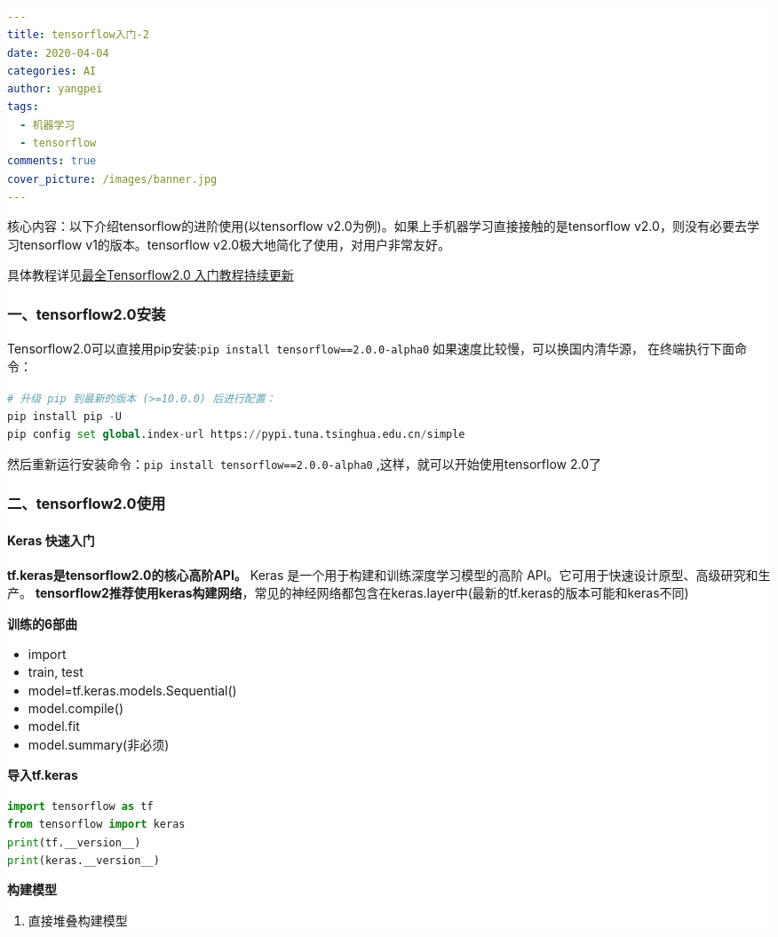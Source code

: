 ```yaml
---
title: tensorflow入门-2
date: 2020-04-04
categories: AI
author: yangpei
tags:
  - 机器学习
  - tensorflow
comments: true
cover_picture: /images/banner.jpg
---
```


核心内容：以下介绍tensorflow的进阶使用(以tensorflow v2.0为例)。如果上手机器学习直接接触的是tensorflow v2.0，则没有必要去学习tensorflow v1的版本。tensorflow v2.0极大地简化了使用，对用户非常友好。



具体教程详见[最全Tensorflow2.0 入门教程持续更新](https://zhuanlan.zhihu.com/p/59507137)

### 一、tensorflow2.0安装
Tensorflow2.0可以直接用pip安装:`pip install tensorflow==2.0.0-alpha0`
如果速度比较慢，可以换国内清华源， 在终端执行下面命令：
```python
# 升级 pip 到最新的版本 (>=10.0.0) 后进行配置：
pip install pip -U
pip config set global.index-url https://pypi.tuna.tsinghua.edu.cn/simple
```
然后重新运行安装命令：`pip install tensorflow==2.0.0-alpha0` ,这样，就可以开始使用tensorflow 2.0了

### 二、tensorflow2.0使用
#### Keras 快速入门
**tf.keras是tensorflow2.0的核心高阶API。**
Keras 是一个用于构建和训练深度学习模型的高阶 API。它可用于快速设计原型、高级研究和生产。
**tensorflow2推荐使用keras构建网络**，常见的神经网络都包含在keras.layer中(最新的tf.keras的版本可能和keras不同)

**训练的6部曲**
- import
- train, test
- model=tf.keras.models.Sequential()
- model.compile()
- model.fit
- model.summary(非必须)

**导入tf.keras**
```python
import tensorflow as tf
from tensorflow import keras
print(tf.__version__)
print(keras.__version__)
```
**构建模型**
1. 直接堆叠构建模型

